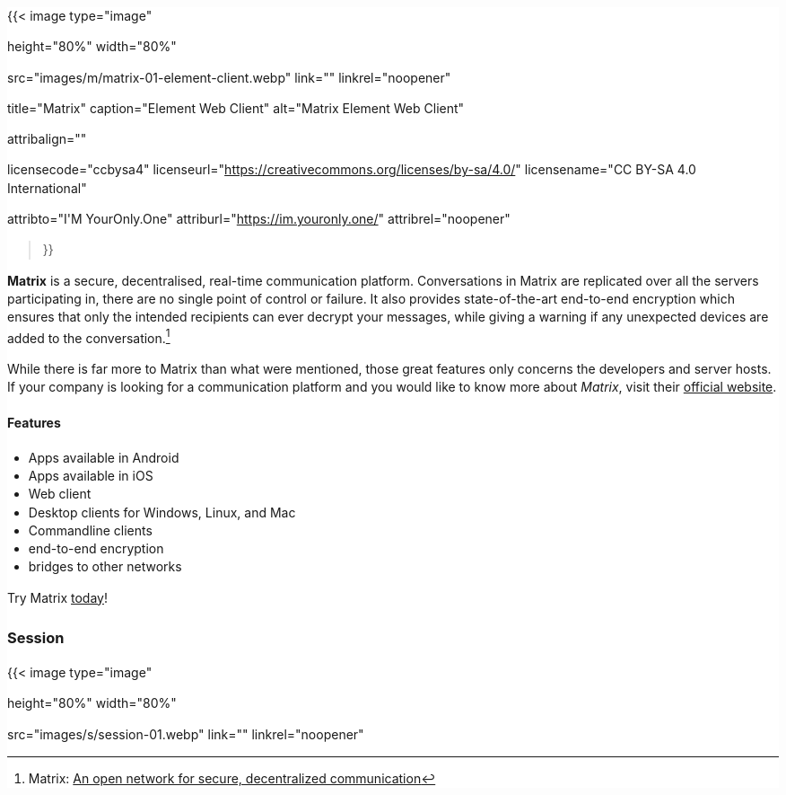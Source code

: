 {{< image
  type="image"

  height="80%"
  width="80%"

  src="images/m/matrix-01-element-client.webp"
  link=""
  linkrel="noopener"

  title="Matrix"
  caption="Element Web Client"
  alt="Matrix Element Web Client"

  attribalign=""

  licensecode="ccbysa4"
  licenseurl="https://creativecommons.org/licenses/by-sa/4.0/"
  licensename="CC BY-SA 4.0 International"

  attribto="I'M YourOnly.One"
  attriburl="https://im.youronly.one/"
  attribrel="noopener"
>}}

**Matrix** is a secure, decentralised, real-time communication platform. Conversations in Matrix are replicated over all the servers participating in, there are no single point of control or failure. It also provides state-of-the-art end-to-end encryption which ensures that only the intended recipients can ever decrypt your messages, while giving a warning if any unexpected devices are added to the conversation.[^i]

While there is far more to Matrix than what were mentioned, those great features only concerns the developers and server hosts. If your company is looking for a communication platform and you would like to know more about *Matrix*, visit their [official website](https://matrix.org).

[^i]: Matrix: [An open network for secure, decentralized communication](https://matrix.org)

#### Features

- Apps available in Android
- Apps available in iOS
- Web client
- Desktop clients for Windows, Linux, and Mac
- Commandline clients
- end-to-end encryption
- bridges to other networks

Try Matrix [today](https://matrix.org/docs/projects/try-matrix-now/)!

### Session

{{< image
  type="image"

  height="80%"
  width="80%"

  src="images/s/session-01.webp"
  link=""
  linkrel="noopener"


[^a]: Cloudflare: [Understanding How Facebook Disappeared from the Internet](https://blog.cloudflare.com/october-2021-facebook-outage/)
[^b]: Sheera Frenkel: [… employees unable to enter buildings this morning … because their badges weren't working to access doors](https://twitter.com/sheeraf/status/1445099150316503057)
[^c]: Hubzilla: [Nomadic identity and cloning](https://hubzilla.org//page/hubzilla/hubzilla-project)
[^d]: Zap: [Zap Fediverse Server, an ethical alternative](https://zotlabs.com/zap/)
[^e]: Misskey: [Let's start Misskey](https://join.misskey.page)
[^f]: Pixelfed: [A free and ethical photo sharing platform](https://pixelfed.org)
[^g]: Mastodon: [Social networking, back in your hands](https://joinmastodon.org)
[^h]: PeerTube: [A decentralized and free/libre alternative to video broadcasting services](https://joinpeertube.org)
[^k]: Keybase: [End-to-end encryption for things that matter](https://keybase.io)
[^j]: Session: [Send Messages, Not Metadata](https://getsession.org)